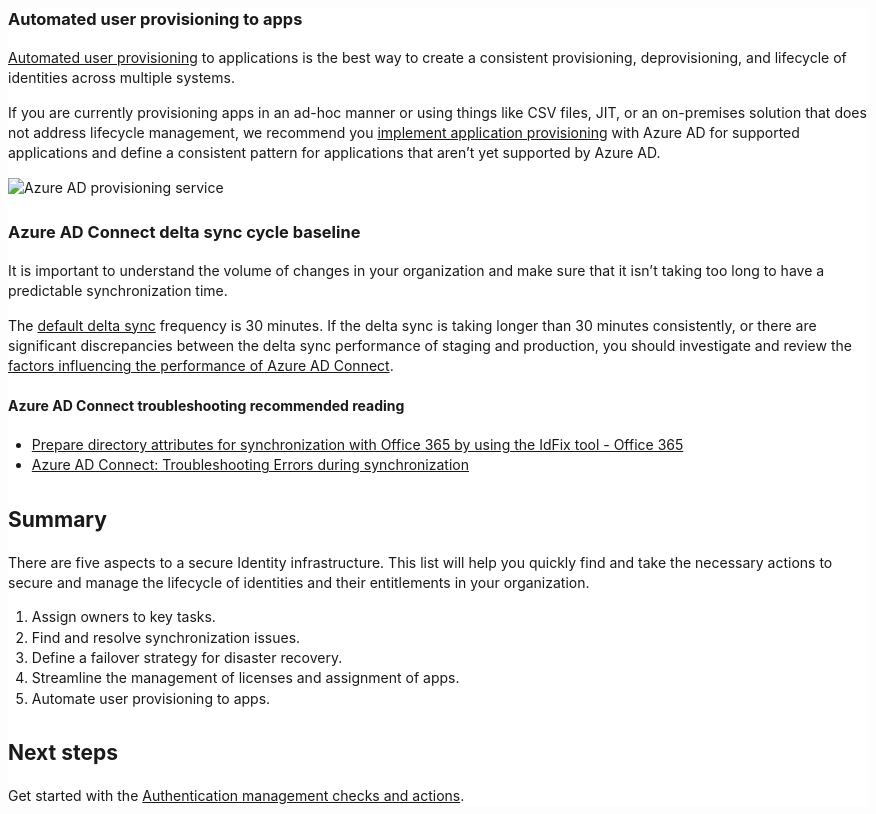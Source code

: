 ### Automated user provisioning to apps

[Automated user provisioning](https://docs.microsoft.com/azure/active-directory/manage-apps/user-provisioning) to applications is the best way to create a consistent provisioning, deprovisioning, and lifecycle of identities across multiple systems.

If you are currently provisioning apps in an ad-hoc manner or using things like CSV files, JIT, or an on-premises solution that does not address lifecycle management, we recommend you [implement application provisioning](https://docs.microsoft.com/azure/active-directory/manage-apps/user-provisioning#how-do-i-set-up-automatic-provisioning-to-an-application) with Azure AD for supported applications and define a consistent pattern for applications that aren’t yet supported by Azure AD.

![Azure AD provisioning service](./media/active-directory-ops-guide/active-directory-ops-img3.png)

### Azure AD Connect delta sync cycle baseline

It is important to understand the volume of changes in your organization and make sure that it isn’t taking too long to have a predictable synchronization time.

The [default delta sync](https://docs.microsoft.com/azure/active-directory/hybrid/how-to-connect-sync-feature-scheduler) frequency is 30 minutes. If the delta sync is taking longer than 30 minutes consistently, or there are significant discrepancies between the delta sync performance of staging and production, you should investigate and review the [factors influencing the performance of Azure AD Connect](https://docs.microsoft.com/azure/active-directory/hybrid/plan-connect-performance-factors).

#### Azure AD Connect troubleshooting recommended reading

- [Prepare directory attributes for synchronization with Office 365 by using the IdFix tool - Office 365](https://docs.microsoft.com/office365/enterprise/prepare-directory-attributes-for-synch-with-idfix)
- [Azure AD Connect: Troubleshooting Errors during synchronization](https://docs.microsoft.com/azure/active-directory/connect/active-directory-aadconnect-troubleshoot-sync-errors)

## Summary

There are five aspects to a secure Identity infrastructure. This list will help you quickly find and take the necessary actions to secure and manage the lifecycle of identities and their entitlements in your organization.

1. Assign owners to key tasks.
2. Find and resolve synchronization issues.
3. Define a failover strategy for disaster recovery.
4. Streamline the management of licenses and assignment of apps.
5. Automate user provisioning to apps.

## Next steps

Get started with the [Authentication management checks and actions](active-directory-ops-guide-auth.md).
